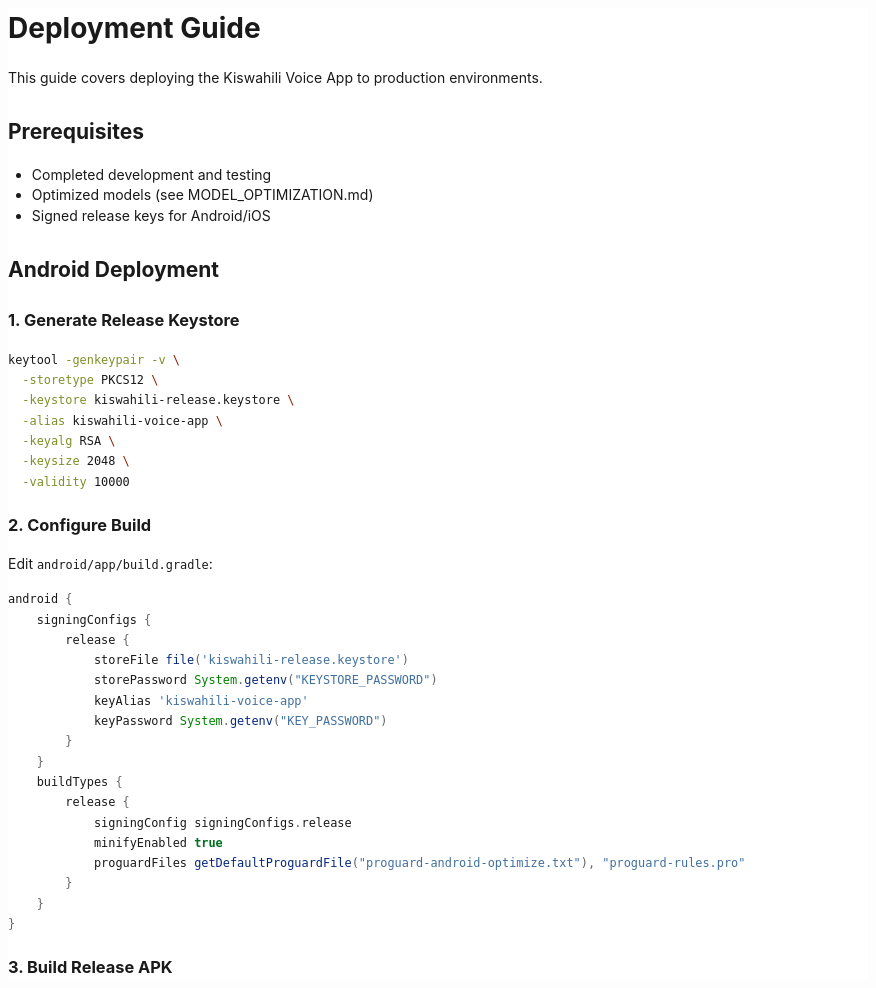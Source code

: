 # Deployment Guide

This guide covers deploying the Kiswahili Voice App to production environments.

## Prerequisites

- Completed development and testing
- Optimized models (see MODEL_OPTIMIZATION.md)
- Signed release keys for Android/iOS

## Android Deployment

### 1. Generate Release Keystore

```bash
keytool -genkeypair -v \
  -storetype PKCS12 \
  -keystore kiswahili-release.keystore \
  -alias kiswahili-voice-app \
  -keyalg RSA \
  -keysize 2048 \
  -validity 10000
```

### 2. Configure Build

Edit `android/app/build.gradle`:

```gradle
android {
    signingConfigs {
        release {
            storeFile file('kiswahili-release.keystore')
            storePassword System.getenv("KEYSTORE_PASSWORD")
            keyAlias 'kiswahili-voice-app'
            keyPassword System.getenv("KEY_PASSWORD")
        }
    }
    buildTypes {
        release {
            signingConfig signingConfigs.release
            minifyEnabled true
            proguardFiles getDefaultProguardFile("proguard-android-optimize.txt"), "proguard-rules.pro"
        }
    }
}
```

### 3. Build Release APK

